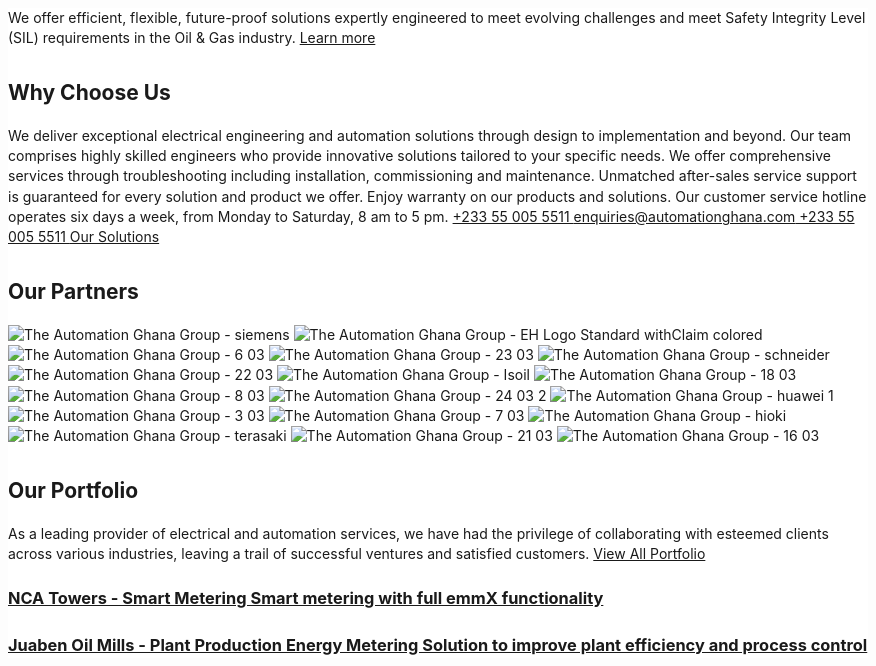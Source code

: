 We offer efficient, flexible, future-proof solutions expertly engineered to meet evolving challenges and meet Safety Integrity Level (SIL) requirements in the Oil & Gas industry. 
[ Learn more ](https://automationghana.com/solution-categories/oil-gas/)
## Why Choose Us
We deliver exceptional electrical engineering and automation solutions through design to implementation and beyond. 
Our team comprises highly skilled engineers who provide innovative solutions tailored to your specific needs. 
We offer comprehensive services through troubleshooting including installation, commissioning and maintenance. 
Unmatched after-sales service support is guaranteed for every solution and product we offer. 
Enjoy warranty on our products and solutions. 
Our customer service hotline operates six days a week, from Monday to Saturday, 8 am to 5 pm. 
[ +233 55 005 5511 ](tel:+233550055511)
enquiries@automationghana.com​
[ +233 55 005 5511 ](https://wa.me/+233550055511)
[ Our Solutions ](https://automationghana.com/our-solutions/)
## Our Partners
![The Automation Ghana Group - siemens](https://automationghana.com/wp-content/uploads/2024/09/siemens.jpg)
![The Automation Ghana Group - EH Logo Standard withClaim colored](https://automationghana.com/wp-content/uploads/2024/09/EH_Logo_Standard_withClaim_colored.png)
![The Automation Ghana Group - 6 03](https://automationghana.com/wp-content/uploads/2024/08/6-03.png)
![The Automation Ghana Group - 23 03](https://automationghana.com/wp-content/uploads/2024/08/23-03.png)
![The Automation Ghana Group - schneider](https://automationghana.com/wp-content/uploads/2024/09/schneider.jpg)
![The Automation Ghana Group - 22 03](https://automationghana.com/wp-content/uploads/2024/08/22-03.png)
![The Automation Ghana Group - Isoil](https://automationghana.com/wp-content/uploads/2024/09/Isoil.jpg)
![The Automation Ghana Group - 18 03](https://automationghana.com/wp-content/uploads/2024/08/18-03.png)
![The Automation Ghana Group - 8 03](https://automationghana.com/wp-content/uploads/2024/08/8-03.png)
![The Automation Ghana Group - 24 03 2](https://automationghana.com/wp-content/uploads/2024/08/24-03-2.png)
![The Automation Ghana Group - huawei 1](https://automationghana.com/wp-content/uploads/2024/09/huawei-1.jpg)
![The Automation Ghana Group - 3 03](https://automationghana.com/wp-content/uploads/2024/08/3-03.png)
![The Automation Ghana Group - 7 03](https://automationghana.com/wp-content/uploads/2024/08/7-03.png)
![The Automation Ghana Group - hioki](https://automationghana.com/wp-content/uploads/2024/09/hioki.jpg)
![The Automation Ghana Group - terasaki](https://automationghana.com/wp-content/uploads/2024/09/terasaki.jpg)
![The Automation Ghana Group - 21 03](https://automationghana.com/wp-content/uploads/2024/08/21-03.png)
![The Automation Ghana Group - 16 03](https://automationghana.com/wp-content/uploads/2024/08/16-03.png)
## Our Portfolio
As a leading provider of electrical and automation services, we have had the privilege of collaborating with esteemed clients across various industries, leaving a trail of successful ventures and satisfied customers.
[ View All Portfolio ](https://automationghana.com/projects/)
### [ NCA Towers - Smart Metering  Smart metering with full emmX functionality ](https://automationghana.com/project/nca-towers-smart-metering/)
### [ Juaben Oil Mills - Plant Production  Energy Metering Solution to improve plant efficiency and process control ](https://automationghana.com/project/juaben-oil-mills-plant-production-mass-balance/)